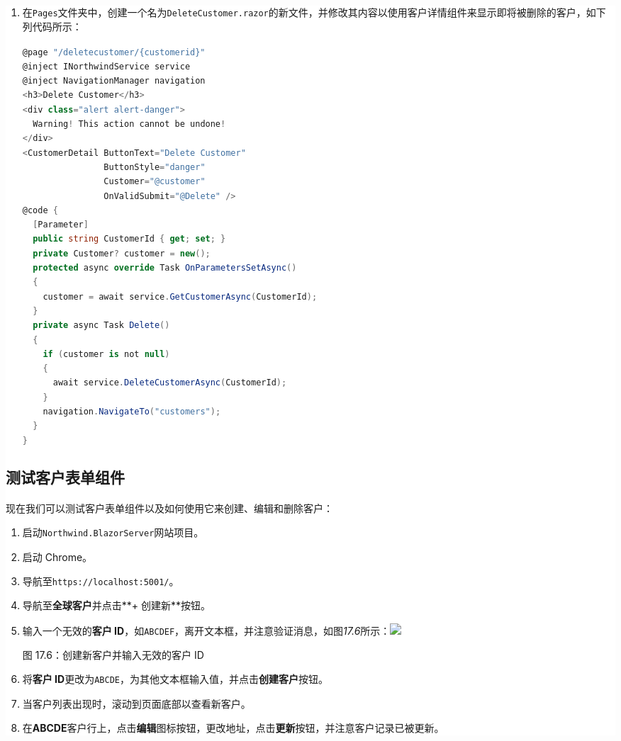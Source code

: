 1.  在`Pages`文件夹中，创建一个名为`DeleteCustomer.razor`的新文件，并修改其内容以使用客户详情组件来显示即将被删除的客户，如下列代码所示：

    ```cs
    @page "/deletecustomer/{customerid}" 
    @inject INorthwindService service 
    @inject NavigationManager navigation
    <h3>Delete Customer</h3>
    <div class="alert alert-danger">
      Warning! This action cannot be undone!
    </div>
    <CustomerDetail ButtonText="Delete Customer"
                    ButtonStyle="danger" 
                    Customer="@customer" 
                    OnValidSubmit="@Delete" />
    @code { 
      [Parameter]
      public string CustomerId { get; set; } 
      private Customer? customer = new();
      protected async override Task OnParametersSetAsync()
      {
        customer = await service.GetCustomerAsync(CustomerId);
      }
      private async Task Delete()
      {
        if (customer is not null)
        {
          await service.DeleteCustomerAsync(CustomerId);
        }
        navigation.NavigateTo("customers");
      }
    } 
    ```

## 测试客户表单组件

现在我们可以测试客户表单组件以及如何使用它来创建、编辑和删除客户：

1.  启动`Northwind.BlazorServer`网站项目。

1.  启动 Chrome。

1.  导航至`https://localhost:5001/`。

1.  导航至**全球客户**并点击**+ 创建新**按钮。

1.  输入一个无效的**客户 ID**，如`ABCDEF`，离开文本框，并注意验证消息，如图*17.6*所示：![](https://github.com/OpenDocCN/freelearn-csharp-zh/raw/master/docs/cs10-dn6-mod-xplat-dev/img/B17442_19_06.png)

    图 17.6：创建新客户并输入无效的客户 ID

1.  将**客户 ID**更改为`ABCDE`，为其他文本框输入值，并点击**创建客户**按钮。

1.  当客户列表出现时，滚动到页面底部以查看新客户。

1.  在**ABCDE**客户行上，点击**编辑**图标按钮，更改地址，点击**更新**按钮，并注意客户记录已被更新。
